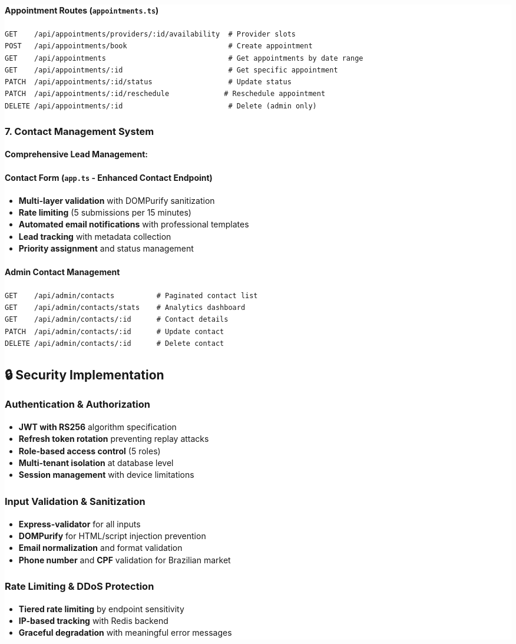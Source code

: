#### **Appointment Routes (`appointments.ts`)**
```
GET    /api/appointments/providers/:id/availability  # Provider slots
POST   /api/appointments/book                        # Create appointment
GET    /api/appointments                             # Get appointments by date range
GET    /api/appointments/:id                         # Get specific appointment
PATCH  /api/appointments/:id/status                  # Update status
PATCH  /api/appointments/:id/reschedule             # Reschedule appointment
DELETE /api/appointments/:id                         # Delete (admin only)
```

### **7. Contact Management System**

**Comprehensive Lead Management:**

#### **Contact Form (`app.ts` - Enhanced Contact Endpoint)**
- **Multi-layer validation** with DOMPurify sanitization
- **Rate limiting** (5 submissions per 15 minutes)
- **Automated email notifications** with professional templates
- **Lead tracking** with metadata collection
- **Priority assignment** and status management

#### **Admin Contact Management**
```
GET    /api/admin/contacts          # Paginated contact list
GET    /api/admin/contacts/stats    # Analytics dashboard
GET    /api/admin/contacts/:id      # Contact details
PATCH  /api/admin/contacts/:id      # Update contact
DELETE /api/admin/contacts/:id      # Delete contact
```

## 🔒 Security Implementation

### **Authentication & Authorization**
- **JWT with RS256** algorithm specification
- **Refresh token rotation** preventing replay attacks
- **Role-based access control** (5 roles)
- **Multi-tenant isolation** at database level
- **Session management** with device limitations

### **Input Validation & Sanitization**
- **Express-validator** for all inputs
- **DOMPurify** for HTML/script injection prevention
- **Email normalization** and format validation
- **Phone number** and **CPF** validation for Brazilian market

### **Rate Limiting & DDoS Protection**
- **Tiered rate limiting** by endpoint sensitivity
- **IP-based tracking** with Redis backend
- **Graceful degradation** with meaningful error messages
